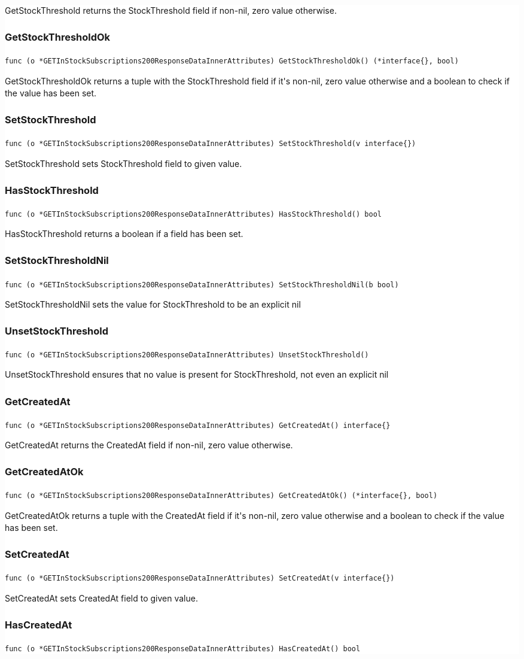 GetStockThreshold returns the StockThreshold field if non-nil, zero value otherwise.

### GetStockThresholdOk

`func (o *GETInStockSubscriptions200ResponseDataInnerAttributes) GetStockThresholdOk() (*interface{}, bool)`

GetStockThresholdOk returns a tuple with the StockThreshold field if it's non-nil, zero value otherwise
and a boolean to check if the value has been set.

### SetStockThreshold

`func (o *GETInStockSubscriptions200ResponseDataInnerAttributes) SetStockThreshold(v interface{})`

SetStockThreshold sets StockThreshold field to given value.

### HasStockThreshold

`func (o *GETInStockSubscriptions200ResponseDataInnerAttributes) HasStockThreshold() bool`

HasStockThreshold returns a boolean if a field has been set.

### SetStockThresholdNil

`func (o *GETInStockSubscriptions200ResponseDataInnerAttributes) SetStockThresholdNil(b bool)`

 SetStockThresholdNil sets the value for StockThreshold to be an explicit nil

### UnsetStockThreshold
`func (o *GETInStockSubscriptions200ResponseDataInnerAttributes) UnsetStockThreshold()`

UnsetStockThreshold ensures that no value is present for StockThreshold, not even an explicit nil
### GetCreatedAt

`func (o *GETInStockSubscriptions200ResponseDataInnerAttributes) GetCreatedAt() interface{}`

GetCreatedAt returns the CreatedAt field if non-nil, zero value otherwise.

### GetCreatedAtOk

`func (o *GETInStockSubscriptions200ResponseDataInnerAttributes) GetCreatedAtOk() (*interface{}, bool)`

GetCreatedAtOk returns a tuple with the CreatedAt field if it's non-nil, zero value otherwise
and a boolean to check if the value has been set.

### SetCreatedAt

`func (o *GETInStockSubscriptions200ResponseDataInnerAttributes) SetCreatedAt(v interface{})`

SetCreatedAt sets CreatedAt field to given value.

### HasCreatedAt

`func (o *GETInStockSubscriptions200ResponseDataInnerAttributes) HasCreatedAt() bool`
